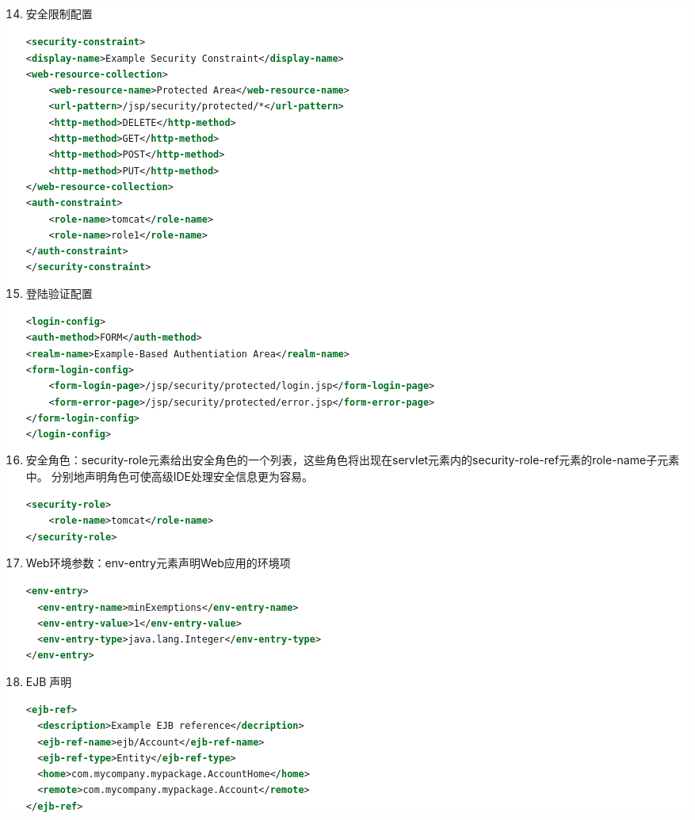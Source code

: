 14. 安全限制配置

    ```xml
    <security-constraint> 
    <display-name>Example Security Constraint</display-name> 
    <web-resource-collection> 
        <web-resource-name>Protected Area</web-resource-name> 
        <url-pattern>/jsp/security/protected/*</url-pattern> 
        <http-method>DELETE</http-method> 
        <http-method>GET</http-method> 
        <http-method>POST</http-method> 
        <http-method>PUT</http-method> 
    </web-resource-collection> 
    <auth-constraint> 
        <role-name>tomcat</role-name> 
        <role-name>role1</role-name> 
    </auth-constraint> 
    </security-constraint> 
    ```

15. 登陆验证配置

    ```xml
    <login-config> 
    <auth-method>FORM</auth-method> 
    <realm-name>Example-Based Authentiation Area</realm-name> 
    <form-login-config> 
        <form-login-page>/jsp/security/protected/login.jsp</form-login-page> 
        <form-error-page>/jsp/security/protected/error.jsp</form-error-page> 
    </form-login-config> 
    </login-config> 
    ```

16. 安全角色：security-role元素给出安全角色的一个列表，这些角色将出现在servlet元素内的security-role-ref元素的role-name子元素中。 
    分别地声明角色可使高级IDE处理安全信息更为容易。

    ```xml
    <security-role> 
    	<role-name>tomcat</role-name> 
    </security-role> 
    ```

17. Web环境参数：env-entry元素声明Web应用的环境项

    ```xml
    <env-entry> 
      <env-entry-name>minExemptions</env-entry-name> 
      <env-entry-value>1</env-entry-value> 
      <env-entry-type>java.lang.Integer</env-entry-type> 
    </env-entry> 
    ```

18. EJB 声明

    ```xml
    <ejb-ref> 
      <description>Example EJB reference</decription> 
      <ejb-ref-name>ejb/Account</ejb-ref-name> 
      <ejb-ref-type>Entity</ejb-ref-type> 
      <home>com.mycompany.mypackage.AccountHome</home> 
      <remote>com.mycompany.mypackage.Account</remote> 
    </ejb-ref> 
    ```
